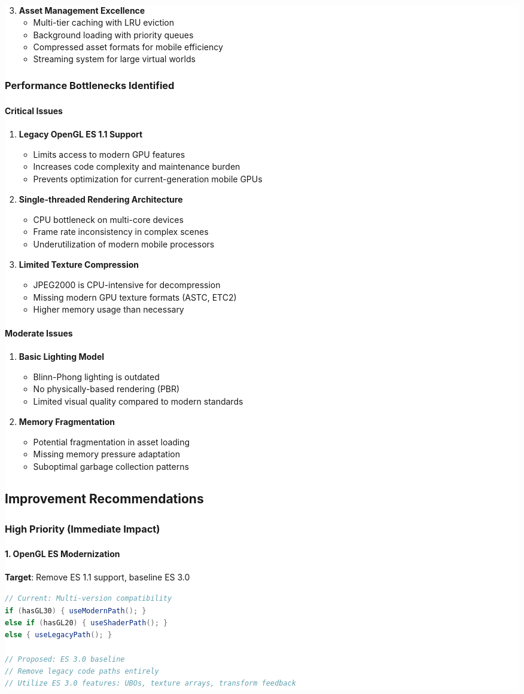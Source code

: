 3. **Asset Management Excellence**
   - Multi-tier caching with LRU eviction
   - Background loading with priority queues
   - Compressed asset formats for mobile efficiency
   - Streaming system for large virtual worlds

### Performance Bottlenecks Identified

#### Critical Issues
1. **Legacy OpenGL ES 1.1 Support**
   - Limits access to modern GPU features
   - Increases code complexity and maintenance burden
   - Prevents optimization for current-generation mobile GPUs

2. **Single-threaded Rendering Architecture**
   - CPU bottleneck on multi-core devices
   - Frame rate inconsistency in complex scenes
   - Underutilization of modern mobile processors

3. **Limited Texture Compression**
   - JPEG2000 is CPU-intensive for decompression
   - Missing modern GPU texture formats (ASTC, ETC2)
   - Higher memory usage than necessary

#### Moderate Issues
1. **Basic Lighting Model**
   - Blinn-Phong lighting is outdated
   - No physically-based rendering (PBR)
   - Limited visual quality compared to modern standards

2. **Memory Fragmentation**
   - Potential fragmentation in asset loading
   - Missing memory pressure adaptation
   - Suboptimal garbage collection patterns

## Improvement Recommendations

### High Priority (Immediate Impact)

#### 1. OpenGL ES Modernization
**Target**: Remove ES 1.1 support, baseline ES 3.0
```java
// Current: Multi-version compatibility
if (hasGL30) { useModernPath(); } 
else if (hasGL20) { useShaderPath(); }
else { useLegacyPath(); }

// Proposed: ES 3.0 baseline
// Remove legacy code paths entirely
// Utilize ES 3.0 features: UBOs, texture arrays, transform feedback
```
